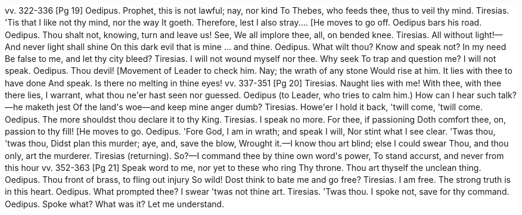 vv. 322-336  [Pg 19]
Oedipus.
Prophet, this is not lawful; nay, nor kind
To Thebes, who feeds thee, thus to veil thy mind.
Tiresias.
'Tis that I like not thy mind, nor the way
It goeth. Therefore, lest I also stray....
[He moves to go off. Oedipus bars his road.
Oedipus.
Thou shalt not, knowing, turn and leave us! See,
We all implore thee, all, on bended knee.
Tiresias.
All without light!—And never light shall shine
On this dark evil that is mine ... and thine.
Oedipus.
What wilt thou? Know and speak not? In my need
Be false to me, and let thy city bleed?
Tiresias.
I will not wound myself nor thee. Why seek
To trap and question me? I will not speak.
Oedipus.
Thou devil!
[Movement of Leader to check him.
Nay; the wrath of any stone
Would rise at him. It lies with thee to have done
And speak. Is there no melting in thine eyes!
vv. 337-351  [Pg 20]
Tiresias.
Naught lies with me! With thee, with thee there lies,
I warrant, what thou ne'er hast seen nor guessed.
Oedipus (to Leader, who tries to calm him.)
How can I hear such talk?—he maketh jest
Of the land's woe—and keep mine anger dumb?
Tiresias.
Howe'er I hold it back, 'twill come, 'twill come.
Oedipus.
The more shouldst thou declare it to thy King.
Tiresias.
I speak no more. For thee, if passioning
Doth comfort thee, on, passion to thy fill!
[He moves to go.
Oedipus.
'Fore God, I am in wrath; and speak I will,
Nor stint what I see clear. 'Twas thou, 'twas thou,
Didst plan this murder; aye, and, save the blow,
Wrought it.—I know thou art blind; else I could swear
Thou, and thou only, art the murderer.
Tiresias (returning).
So?—I command thee by thine own word's power,
To stand accurst, and never from this hour
vv. 352-363  [Pg 21]
Speak word to me, nor yet to these who ring
Thy throne. Thou art thyself the unclean thing.
Oedipus.
Thou front of brass, to fling out injury
So wild! Dost think to bate me and go free?
Tiresias.
I am free. The strong truth is in this heart.
Oedipus.
What prompted thee? I swear 'twas not thine art.
Tiresias.
'Twas thou. I spoke not, save for thy command.
Oedipus.
Spoke what? What was it? Let me understand.